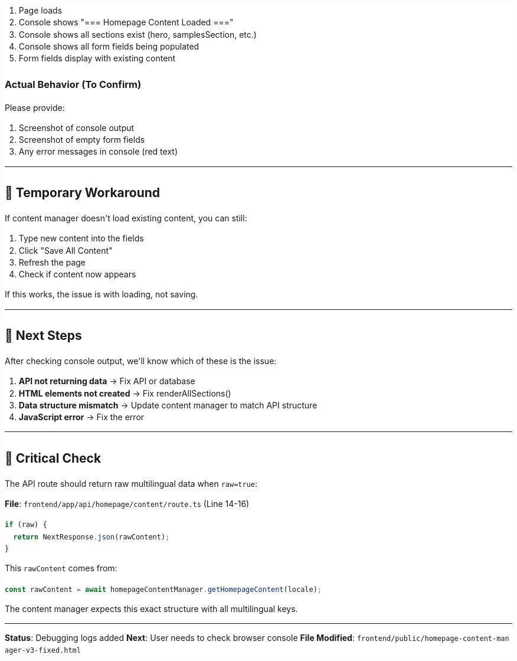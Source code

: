1. Page loads
2. Console shows "=== Homepage Content Loaded ==="
3. Console shows all sections exist (hero, samplesSection, etc.)
4. Console shows all form fields being populated
5. Form fields display with existing content

### Actual Behavior (To Confirm)

Please provide:
1. Screenshot of console output
2. Screenshot of empty form fields
3. Any error messages in console (red text)

---

## 🔧 Temporary Workaround

If content manager doesn't load existing content, you can still:

1. Type new content into the fields
2. Click "Save All Content"
3. Refresh the page
4. Check if content now appears

If this works, the issue is with loading, not saving.

---

## 📝 Next Steps

After checking console output, we'll know which of these is the issue:

1. **API not returning data** → Fix API or database
2. **HTML elements not created** → Fix renderAllSections()
3. **Data structure mismatch** → Update content manager to match API structure
4. **JavaScript error** → Fix the error

---

## 🚨 Critical Check

The API route should return raw multilingual data when `raw=true`:

**File**: `frontend/app/api/homepage/content/route.ts` (Line 14-16)
```typescript
if (raw) {
  return NextResponse.json(rawContent);
}
```

This `rawContent` comes from:
```typescript
const rawContent = await homepageContentManager.getHomepageContent(locale);
```

The content manager expects this exact structure with all multilingual keys.

---

**Status**: Debugging logs added
**Next**: User needs to check browser console
**File Modified**: `frontend/public/homepage-content-manager-v3-fixed.html`
